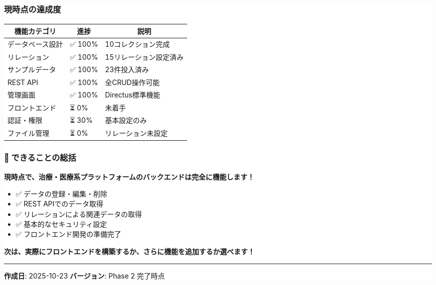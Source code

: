 ### 現時点の達成度

| 機能カテゴリ | 進捗 | 説明 |
|------------|------|------|
| データベース設計 | ✅ 100% | 10コレクション完成 |
| リレーション | ✅ 100% | 15リレーション設定済み |
| サンプルデータ | ✅ 100% | 23件投入済み |
| REST API | ✅ 100% | 全CRUD操作可能 |
| 管理画面 | ✅ 100% | Directus標準機能 |
| フロントエンド | ⏳ 0% | 未着手 |
| 認証・権限 | ⏳ 30% | 基本設定のみ |
| ファイル管理 | ⏳ 0% | リレーション未設定 |

### 🎉 できることの総括

**現時点で、治療・医療系プラットフォームのバックエンドは完全に機能します！**

- ✅ データの登録・編集・削除
- ✅ REST APIでのデータ取得
- ✅ リレーションによる関連データの取得
- ✅ 基本的なセキュリティ設定
- ✅ フロントエンド開発の準備完了

**次は、実際にフロントエンドを構築するか、さらに機能を追加するか選べます！**

---

**作成日**: 2025-10-23
**バージョン**: Phase 2 完了時点
